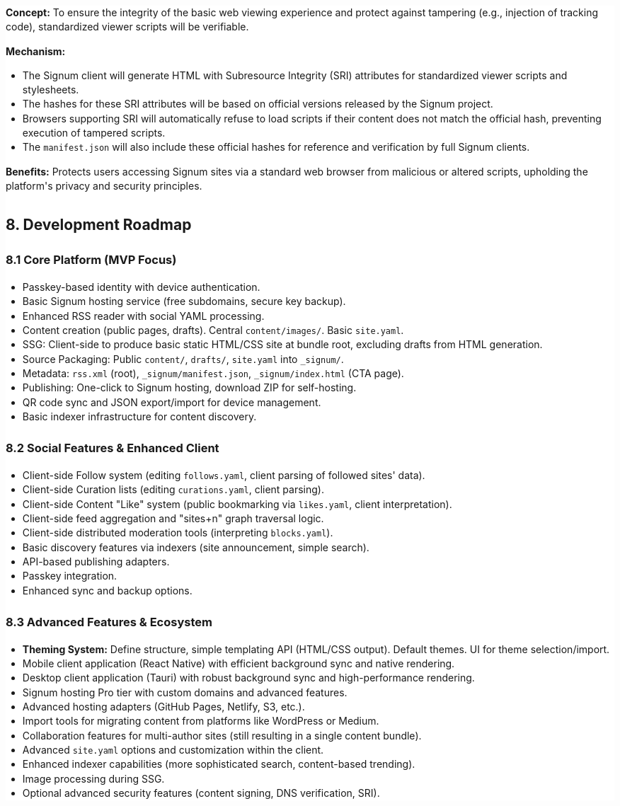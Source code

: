 **Concept:** To ensure the integrity of the basic web viewing experience and protect against tampering (e.g., injection of tracking code), standardized viewer scripts will be verifiable.

**Mechanism:**
* The Signum client will generate HTML with Subresource Integrity (SRI) attributes for standardized viewer scripts and stylesheets.
* The hashes for these SRI attributes will be based on official versions released by the Signum project.
* Browsers supporting SRI will automatically refuse to load scripts if their content does not match the official hash, preventing execution of tampered scripts.
* The `manifest.json` will also include these official hashes for reference and verification by full Signum clients.

**Benefits:** Protects users accessing Signum sites via a standard web browser from malicious or altered scripts, upholding the platform's privacy and security principles.

## 8. Development Roadmap

### 8.1 Core Platform (MVP Focus)
*   Passkey-based identity with device authentication.
*   Basic Signum hosting service (free subdomains, secure key backup).
*   Enhanced RSS reader with social YAML processing.
*   Content creation (public pages, drafts). Central `content/images/`. Basic `site.yaml`.
*   SSG: Client-side to produce basic static HTML/CSS site at bundle root, excluding drafts from HTML generation.
*   Source Packaging: Public `content/`, `drafts/`, `site.yaml` into `_signum/`.
*   Metadata: `rss.xml` (root), `_signum/manifest.json`, `_signum/index.html` (CTA page).
*   Publishing: One-click to Signum hosting, download ZIP for self-hosting.
*   QR code sync and JSON export/import for device management.
*   Basic indexer infrastructure for content discovery.

### 8.2 Social Features & Enhanced Client
*   Client-side Follow system (editing `follows.yaml`, client parsing of followed sites' data).
*   Client-side Curation lists (editing `curations.yaml`, client parsing).
*   Client-side Content "Like" system (public bookmarking via `likes.yaml`, client interpretation).
*   Client-side feed aggregation and "sites+n" graph traversal logic.
*   Client-side distributed moderation tools (interpreting `blocks.yaml`).
*   Basic discovery features via indexers (site announcement, simple search).
*   API-based publishing adapters.
*   Passkey integration.
*   Enhanced sync and backup options.

### 8.3 Advanced Features & Ecosystem
*   **Theming System:** Define structure, simple templating API (HTML/CSS output). Default themes. UI for theme selection/import.
*   Mobile client application (React Native) with efficient background sync and native rendering.
*   Desktop client application (Tauri) with robust background sync and high-performance rendering.
*   Signum hosting Pro tier with custom domains and advanced features.
*   Advanced hosting adapters (GitHub Pages, Netlify, S3, etc.).
*   Import tools for migrating content from platforms like WordPress or Medium.
*   Collaboration features for multi-author sites (still resulting in a single content bundle).
*   Advanced `site.yaml` options and customization within the client.
*   Enhanced indexer capabilities (more sophisticated search, content-based trending).
*   Image processing during SSG.
*   Optional advanced security features (content signing, DNS verification, SRI).
